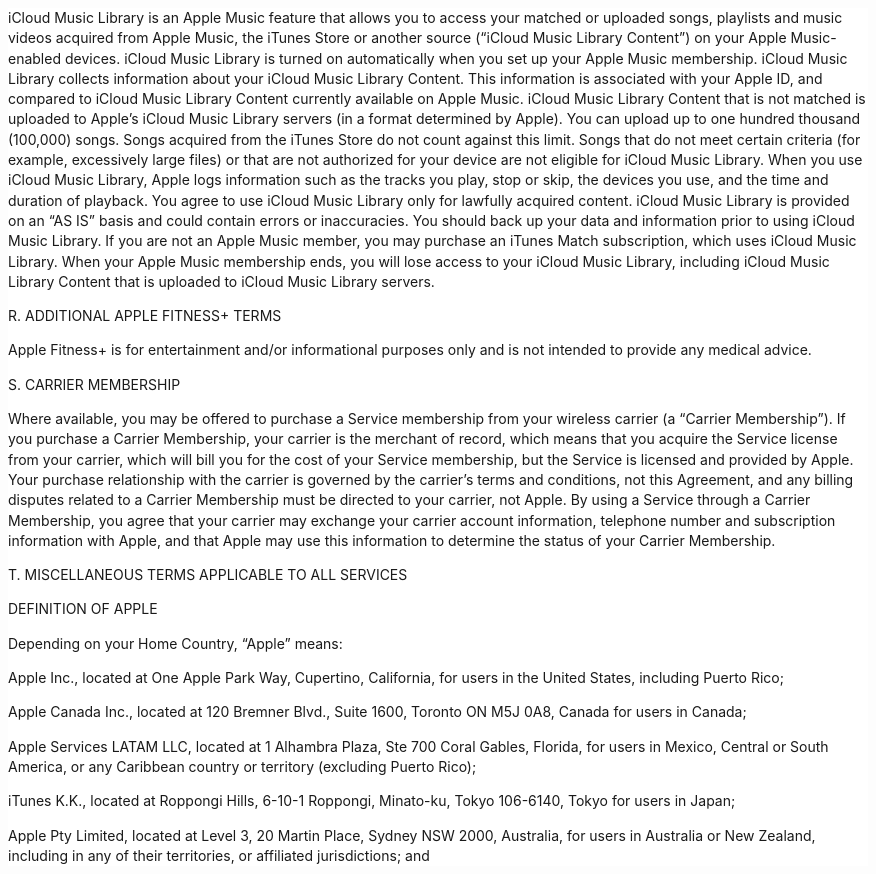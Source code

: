 iCloud Music Library is an Apple Music feature that allows you to access your matched or uploaded songs, playlists and music videos acquired from Apple Music, the iTunes Store or another source (“iCloud Music Library Content”) on your Apple Music-enabled devices. iCloud Music Library is turned on automatically when you set up your Apple Music membership. iCloud Music Library collects information about your iCloud Music Library Content. This information is associated with your Apple ID, and compared to iCloud Music Library Content currently available on Apple Music. iCloud Music Library Content that is not matched is uploaded to Apple’s iCloud Music Library servers (in a format determined by Apple). You can upload up to one hundred thousand (100,000) songs. Songs acquired from the iTunes Store do not count against this limit. Songs that do not meet certain criteria (for example, excessively large files) or that are not authorized for your device are not eligible for iCloud Music Library. When you use iCloud Music Library, Apple logs information such as the tracks you play, stop or skip, the devices you use, and the time and duration of playback. You agree to use iCloud Music Library only for lawfully acquired content. iCloud Music Library is provided on an “AS IS” basis and could contain errors or inaccuracies. You should back up your data and information prior to using iCloud Music Library. If you are not an Apple Music member, you may purchase an iTunes Match subscription, which uses iCloud Music Library. When your Apple Music membership ends, you will lose access to your iCloud Music Library, including iCloud Music Library Content that is uploaded to iCloud Music Library servers.

R. ADDITIONAL APPLE FITNESS+ TERMS

Apple Fitness+ is for entertainment and/or informational purposes only and is not intended to provide any medical advice. 

S. CARRIER MEMBERSHIP

Where available, you may be offered to purchase a Service membership from your wireless carrier (a “Carrier Membership”). If you purchase a Carrier Membership, your carrier is the merchant of record, which means that you acquire the Service license from your carrier, which will bill you for the cost of your Service membership, but the Service is licensed and provided by Apple. Your purchase relationship with the carrier is governed by the carrier’s terms and conditions, not this Agreement, and any billing disputes related to a Carrier Membership must be directed to your carrier, not Apple. By using a Service through a Carrier Membership, you agree that your carrier may exchange your carrier account information, telephone number and subscription information with Apple, and that Apple may use this information to determine the status of your Carrier Membership.

T. MISCELLANEOUS TERMS APPLICABLE TO ALL SERVICES

DEFINITION OF APPLE

Depending on your Home Country, “Apple” means:

Apple Inc., located at One Apple Park Way, Cupertino, California, for users in the United States, including Puerto Rico;

Apple Canada Inc., located at 120 Bremner Blvd., Suite 1600, Toronto ON M5J 0A8, Canada for users in Canada;

Apple Services LATAM LLC, located at 1 Alhambra Plaza, Ste 700 Coral Gables, Florida, for users in Mexico, Central or South America, or any Caribbean country or territory (excluding Puerto Rico);

iTunes K.K., located at Roppongi Hills, 6-10-1 Roppongi, Minato-ku, Tokyo 106-6140, Tokyo for users in Japan;

Apple Pty Limited, located at Level 3, 20 Martin Place, Sydney NSW 2000, Australia, for users in Australia or New Zealand, including in any of their territories, or affiliated jurisdictions; and

